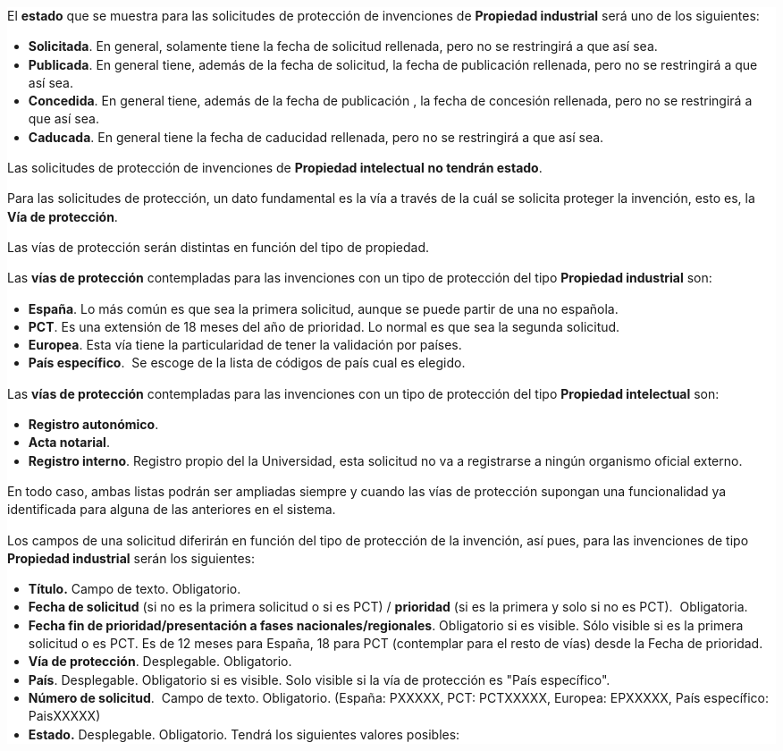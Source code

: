 El **estado** que se muestra para las solicitudes de protección de invenciones de **Propiedad industrial** será uno de los siguientes:

* **Solicitada**. En general, solamente tiene la fecha de solicitud rellenada, pero no se restringirá a que así sea.
* **Publicada**. En general tiene, además de la fecha de solicitud, la fecha de publicación rellenada, pero no se restringirá a que así sea.
* **Concedida**. En general tiene, además de la fecha de publicación , la fecha de concesión rellenada, pero no se restringirá a que así sea.
* **Caducada**. En general tiene la fecha de caducidad rellenada, pero no se restringirá a que así sea.

Las solicitudes de protección de invenciones de **Propiedad intelectual** **no tendrán estado**.

Para las solicitudes de protección, un dato fundamental es la vía a través de la cuál se solicita proteger la invención, esto es, la **Vía de protección**.

Las vías de protección serán distintas en función del tipo de propiedad.

Las **vías de protección** contempladas para las invenciones con un tipo de protección del tipo **Propiedad industrial** son:

* **España**. Lo más común es que sea la primera solicitud, aunque se puede partir de una no española.
* **PCT**. Es una extensión de 18 meses del año de prioridad. Lo normal es que sea la segunda solicitud.
* **Europea**. Esta vía tiene la particularidad de tener la validación por países.
* **País específico**.  Se escoge de la lista de códigos de país cual es elegido.

Las **vías de protección** contempladas para las invenciones con un tipo de protección del tipo **Propiedad intelectual** son:

* **Registro autonómico**.
* **Acta notarial**.
* **Registro interno**. Registro propio del la Universidad, esta solicitud no va a registrarse a ningún organismo oficial externo.

En todo caso, ambas listas podrán ser ampliadas siempre y cuando las vías de protección supongan una funcionalidad ya identificada para alguna de las anteriores en el sistema.

Los campos de una solicitud diferirán en función del tipo de protección de la invención, así pues, para las invenciones de tipo **Propiedad industrial** serán los siguientes:  


* **Título.** Campo de texto. Obligatorio.
* **Fecha de solicitud** (si no es la primera solicitud o si es PCT) / **prioridad** (si es la primera y solo si no es PCT).  Obligatoria.
* **Fecha fin de prioridad/presentación a fases nacionales/regionales**. Obligatorio si es visible. Sólo visible si es la primera solicitud o es PCT. Es de 12 meses para España, 18 para PCT (contemplar para el resto de vías) desde la Fecha de prioridad.
* **Vía de protección**. Desplegable. Obligatorio.
* **País**. Desplegable. Obligatorio si es visible. Solo visible si la vía de protección es "País específico".
* **Número de solicitud**.  Campo de texto. Obligatorio. (España: PXXXXX, PCT: PCTXXXXX, Europea: EPXXXXX, País específico: PaisXXXXX)
* **Estado.** Desplegable. Obligatorio. Tendrá los siguientes valores posibles:  
